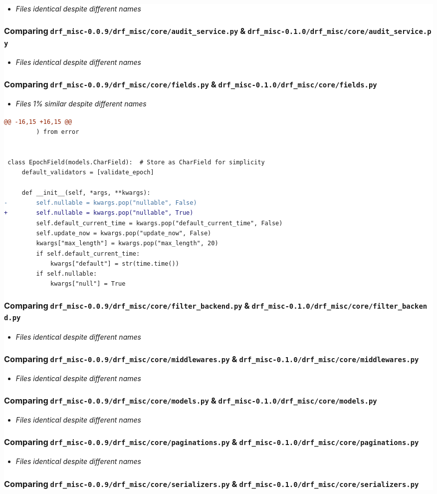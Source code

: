  * *Files identical despite different names*

### Comparing `drf_misc-0.0.9/drf_misc/core/audit_service.py` & `drf_misc-0.1.0/drf_misc/core/audit_service.py`

 * *Files identical despite different names*

### Comparing `drf_misc-0.0.9/drf_misc/core/fields.py` & `drf_misc-0.1.0/drf_misc/core/fields.py`

 * *Files 1% similar despite different names*

```diff
@@ -16,15 +16,15 @@
         ) from error
 
 
 class EpochField(models.CharField):  # Store as CharField for simplicity
     default_validators = [validate_epoch]
 
     def __init__(self, *args, **kwargs):
-        self.nullable = kwargs.pop("nullable", False)
+        self.nullable = kwargs.pop("nullable", True)
         self.default_current_time = kwargs.pop("default_current_time", False)
         self.update_now = kwargs.pop("update_now", False)
         kwargs["max_length"] = kwargs.pop("max_length", 20)
         if self.default_current_time:
             kwargs["default"] = str(time.time())
         if self.nullable:
             kwargs["null"] = True
```

### Comparing `drf_misc-0.0.9/drf_misc/core/filter_backend.py` & `drf_misc-0.1.0/drf_misc/core/filter_backend.py`

 * *Files identical despite different names*

### Comparing `drf_misc-0.0.9/drf_misc/core/middlewares.py` & `drf_misc-0.1.0/drf_misc/core/middlewares.py`

 * *Files identical despite different names*

### Comparing `drf_misc-0.0.9/drf_misc/core/models.py` & `drf_misc-0.1.0/drf_misc/core/models.py`

 * *Files identical despite different names*

### Comparing `drf_misc-0.0.9/drf_misc/core/paginations.py` & `drf_misc-0.1.0/drf_misc/core/paginations.py`

 * *Files identical despite different names*

### Comparing `drf_misc-0.0.9/drf_misc/core/serializers.py` & `drf_misc-0.1.0/drf_misc/core/serializers.py`
